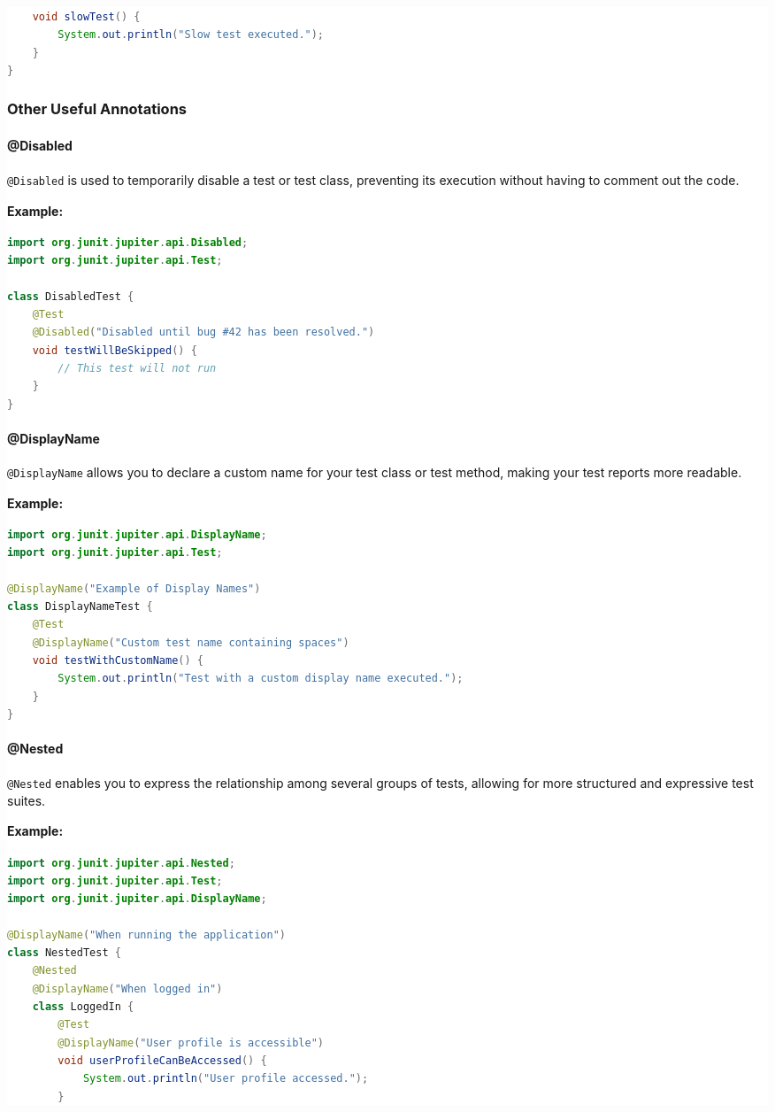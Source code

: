 ```java
    void slowTest() {
        System.out.println("Slow test executed.");
    }
}
```

### Other Useful Annotations

#### @Disabled
`@Disabled` is used to temporarily disable a test or test class, preventing its execution without having to comment out the code.

**Example:**
```java
import org.junit.jupiter.api.Disabled;
import org.junit.jupiter.api.Test;

class DisabledTest {
    @Test
    @Disabled("Disabled until bug #42 has been resolved.")
    void testWillBeSkipped() {
        // This test will not run
    }
}
```

#### @DisplayName
`@DisplayName` allows you to declare a custom name for your test class or test method, making your test reports more readable.

**Example:**
```java
import org.junit.jupiter.api.DisplayName;
import org.junit.jupiter.api.Test;

@DisplayName("Example of Display Names")
class DisplayNameTest {
    @Test
    @DisplayName("Custom test name containing spaces")
    void testWithCustomName() {
        System.out.println("Test with a custom display name executed.");
    }
}
```

#### @Nested
`@Nested` enables you to express the relationship among several groups of tests, allowing for more structured and expressive test suites.

**Example:**
```java
import org.junit.jupiter.api.Nested;
import org.junit.jupiter.api.Test;
import org.junit.jupiter.api.DisplayName;

@DisplayName("When running the application")
class NestedTest {
    @Nested
    @DisplayName("When logged in")
    class LoggedIn {
        @Test
        @DisplayName("User profile is accessible")
        void userProfileCanBeAccessed() {
            System.out.println("User profile accessed.");
        }
```